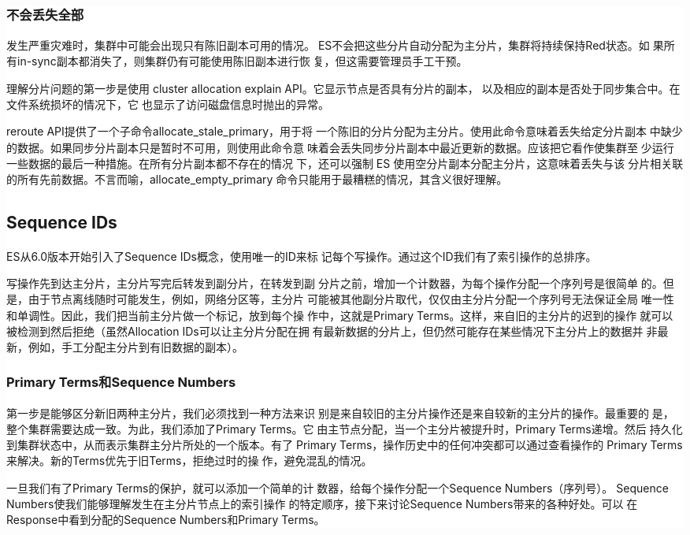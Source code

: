 ### 不会丢失全部

发生严重灾难时，集群中可能会出现只有陈旧副本可用的情况。
ES不会把这些分片自动分配为主分片，集群将持续保持Red状态。如
果所有in-sync副本都消失了，则集群仍有可能使用陈旧副本进行恢
复，但这需要管理员手工干预。

理解分片问题的第一步是使用
cluster allocation explain API。它显示节点是否具有分片的副本，
以及相应的副本是否处于同步集合中。在文件系统损坏的情况下，它
也显示了访问磁盘信息时抛出的异常。

reroute API提供了一个子命令allocate_stale_primary，用于将
一个陈旧的分片分配为主分片。使用此命令意味着丢失给定分片副本
中缺少的数据。如果同步分片副本只是暂时不可用，则使用此命令意
味着会丢失同步分片副本中最近更新的数据。应该把它看作使集群至
少运行一些数据的最后一种措施。在所有分片副本都不存在的情况
下，还可以强制 ES 使用空分片副本分配主分片，这意味着丢失与该
分片相关联的所有先前数据。不言而喻，allocate_empty_primary
命令只能用于最糟糕的情况，其含义很好理解。

## Sequence IDs

ES从6.0版本开始引入了Sequence IDs概念，使用唯一的ID来标
记每个写操作。通过这个ID我们有了索引操作的总排序。

写操作先到达主分片，主分片写完后转发到副分片，在转发到副
分片之前，增加一个计数器，为每个操作分配一个序列号是很简单
的。但是，由于节点离线随时可能发生，例如，网络分区等，主分片
可能被其他副分片取代，仅仅由主分片分配一个序列号无法保证全局
唯一性和单调性。因此，我们把当前主分片做一个标记，放到每个操
作中，这就是Primary Terms。这样，来自旧的主分片的迟到的操作
就可以被检测到然后拒绝（虽然Allocation IDs可以让主分片分配在拥
有最新数据的分片上，但仍然可能存在某些情况下主分片上的数据并
非最新，例如，手工分配主分片到有旧数据的副本）。

### Primary Terms和Sequence Numbers

第一步是能够区分新旧两种主分片，我们必须找到一种方法来识
别是来自较旧的主分片操作还是来自较新的主分片的操作。最重要的
是，整个集群需要达成一致。为此，我们添加了Primary Terms。它
由主节点分配，当一个主分片被提升时，Primary Terms递增。然后
持久化到集群状态中，从而表示集群主分片所处的一个版本。有了
Primary Terms，操作历史中的任何冲突都可以通过查看操作的
Primary Terms来解决。新的Terms优先于旧Terms，拒绝过时的操
作，避免混乱的情况。

一旦我们有了Primary Terms的保护，就可以添加一个简单的计
数器，给每个操作分配一个Sequence Numbers（序列号）。
Sequence Numbers使我们能够理解发生在主分片节点上的索引操作
的特定顺序，接下来讨论Sequence Numbers带来的各种好处。可以
在Response中看到分配的Sequence Numbers和Primary Terms。
